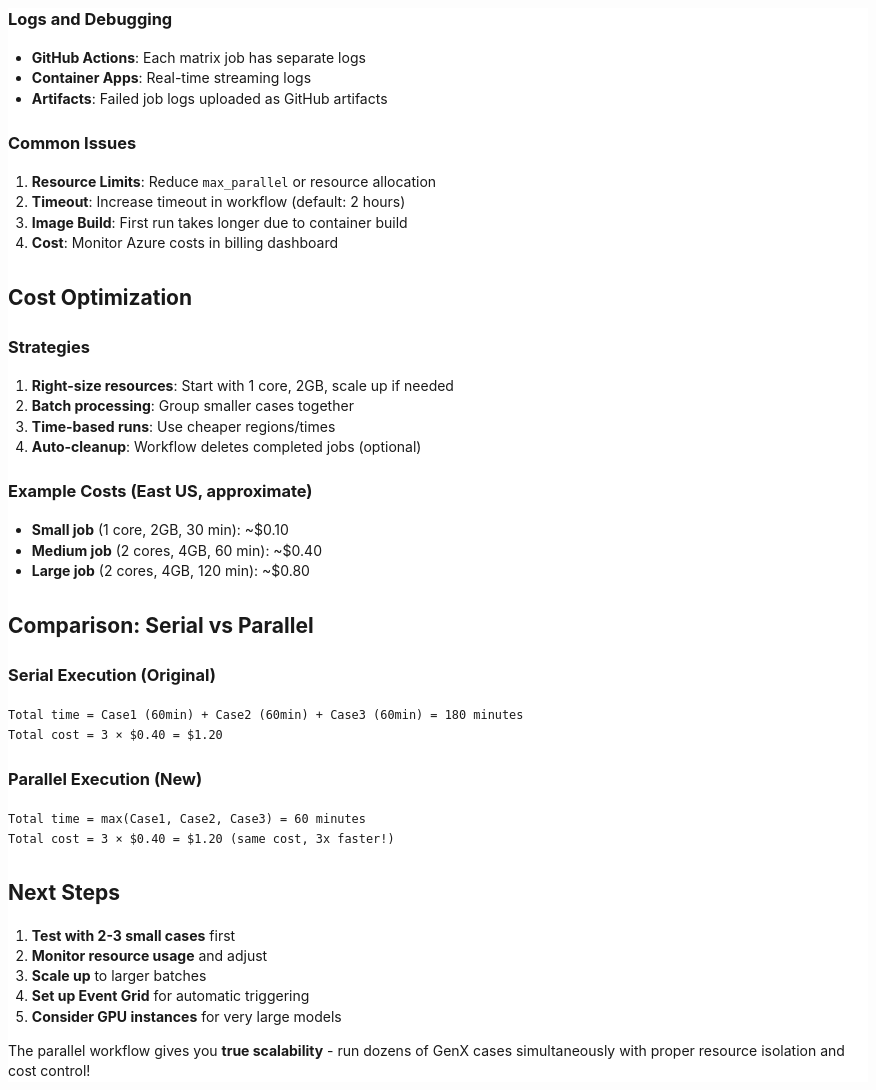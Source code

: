 ### Logs and Debugging

- **GitHub Actions**: Each matrix job has separate logs
- **Container Apps**: Real-time streaming logs
- **Artifacts**: Failed job logs uploaded as GitHub artifacts

### Common Issues

1. **Resource Limits**: Reduce `max_parallel` or resource allocation
2. **Timeout**: Increase timeout in workflow (default: 2 hours)
3. **Image Build**: First run takes longer due to container build
4. **Cost**: Monitor Azure costs in billing dashboard

## Cost Optimization

### Strategies

1. **Right-size resources**: Start with 1 core, 2GB, scale up if needed
2. **Batch processing**: Group smaller cases together
3. **Time-based runs**: Use cheaper regions/times
4. **Auto-cleanup**: Workflow deletes completed jobs (optional)

### Example Costs (East US, approximate)

- **Small job** (1 core, 2GB, 30 min): ~$0.10
- **Medium job** (2 cores, 4GB, 60 min): ~$0.40
- **Large job** (2 cores, 4GB, 120 min): ~$0.80

## Comparison: Serial vs Parallel

### Serial Execution (Original)
```
Total time = Case1 (60min) + Case2 (60min) + Case3 (60min) = 180 minutes
Total cost = 3 × $0.40 = $1.20
```

### Parallel Execution (New)
```
Total time = max(Case1, Case2, Case3) = 60 minutes
Total cost = 3 × $0.40 = $1.20 (same cost, 3x faster!)
```

## Next Steps

1. **Test with 2-3 small cases** first
2. **Monitor resource usage** and adjust
3. **Scale up** to larger batches
4. **Set up Event Grid** for automatic triggering
5. **Consider GPU instances** for very large models

The parallel workflow gives you **true scalability** - run dozens of GenX cases simultaneously with proper resource isolation and cost control!

